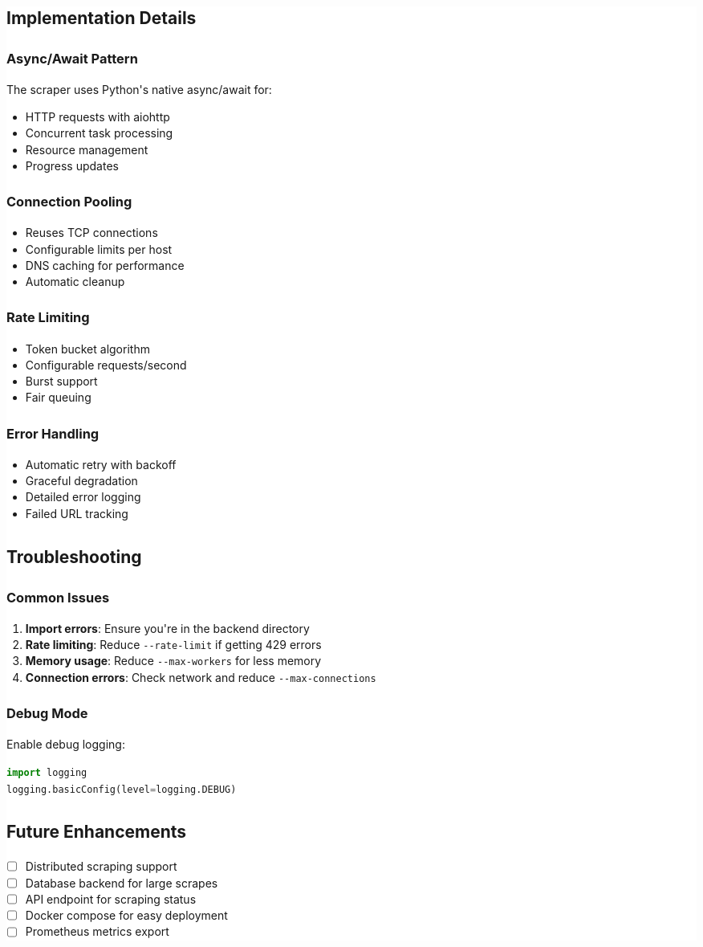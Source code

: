 ## Implementation Details

### Async/Await Pattern

The scraper uses Python's native async/await for:
- HTTP requests with aiohttp
- Concurrent task processing
- Resource management
- Progress updates

### Connection Pooling

- Reuses TCP connections
- Configurable limits per host
- DNS caching for performance
- Automatic cleanup

### Rate Limiting

- Token bucket algorithm
- Configurable requests/second
- Burst support
- Fair queuing

### Error Handling

- Automatic retry with backoff
- Graceful degradation
- Detailed error logging
- Failed URL tracking

## Troubleshooting

### Common Issues

1. **Import errors**: Ensure you're in the backend directory
2. **Rate limiting**: Reduce `--rate-limit` if getting 429 errors
3. **Memory usage**: Reduce `--max-workers` for less memory
4. **Connection errors**: Check network and reduce `--max-connections`

### Debug Mode

Enable debug logging:
```python
import logging
logging.basicConfig(level=logging.DEBUG)
```

## Future Enhancements

- [ ] Distributed scraping support
- [ ] Database backend for large scrapes
- [ ] API endpoint for scraping status
- [ ] Docker compose for easy deployment
- [ ] Prometheus metrics export
